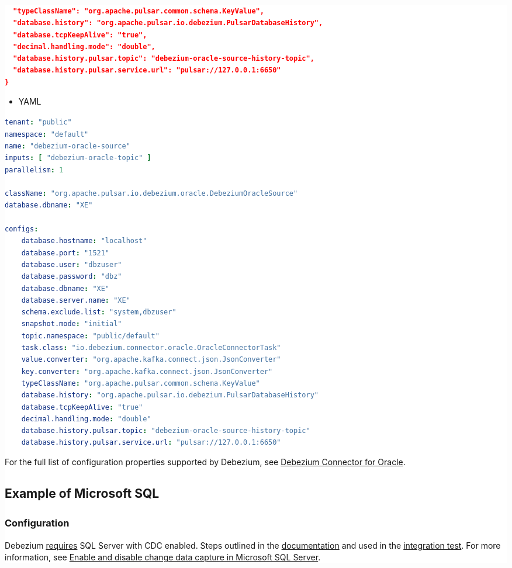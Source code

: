 ```json
  "typeClassName": "org.apache.pulsar.common.schema.KeyValue",
  "database.history": "org.apache.pulsar.io.debezium.PulsarDatabaseHistory",
  "database.tcpKeepAlive": "true",
  "decimal.handling.mode": "double",
  "database.history.pulsar.topic": "debezium-oracle-source-history-topic",
  "database.history.pulsar.service.url": "pulsar://127.0.0.1:6650"
}
```

* YAML

```yaml
tenant: "public"
namespace: "default"
name: "debezium-oracle-source"
inputs: [ "debezium-oracle-topic" ]
parallelism: 1

className: "org.apache.pulsar.io.debezium.oracle.DebeziumOracleSource"
database.dbname: "XE"

configs:
    database.hostname: "localhost"
    database.port: "1521"
    database.user: "dbzuser"
    database.password: "dbz"
    database.dbname: "XE"
    database.server.name: "XE"
    schema.exclude.list: "system,dbzuser"
    snapshot.mode: "initial"
    topic.namespace: "public/default"
    task.class: "io.debezium.connector.oracle.OracleConnectorTask"
    value.converter: "org.apache.kafka.connect.json.JsonConverter"
    key.converter: "org.apache.kafka.connect.json.JsonConverter"
    typeClassName: "org.apache.pulsar.common.schema.KeyValue"
    database.history: "org.apache.pulsar.io.debezium.PulsarDatabaseHistory"
    database.tcpKeepAlive: "true"
    decimal.handling.mode: "double"
    database.history.pulsar.topic: "debezium-oracle-source-history-topic"
    database.history.pulsar.service.url: "pulsar://127.0.0.1:6650"
```

For the full list of configuration properties supported by Debezium, see [Debezium Connector for Oracle](https://debezium.io/documentation/reference/1.5/connectors/oracle.html#oracle-connector-properties).

## Example of Microsoft SQL

### Configuration

Debezium [requires](https://debezium.io/documentation/reference/1.5/connectors/sqlserver.html#sqlserver-overview) SQL Server with CDC enabled.
Steps outlined in the [documentation](https://debezium.io/documentation/reference/1.5/connectors/sqlserver.html#setting-up-sqlserver) and used in the [integration test](https://github.com/apache/pulsar/blob/master/tests/integration/src/test/java/org/apache/pulsar/tests/integration/io/sources/debezium/DebeziumMsSqlSourceTester.java).
For more information, see [Enable and disable change data capture in Microsoft SQL Server](https://docs.microsoft.com/en-us/sql/relational-databases/track-changes/enable-and-disable-change-data-capture-sql-server).
